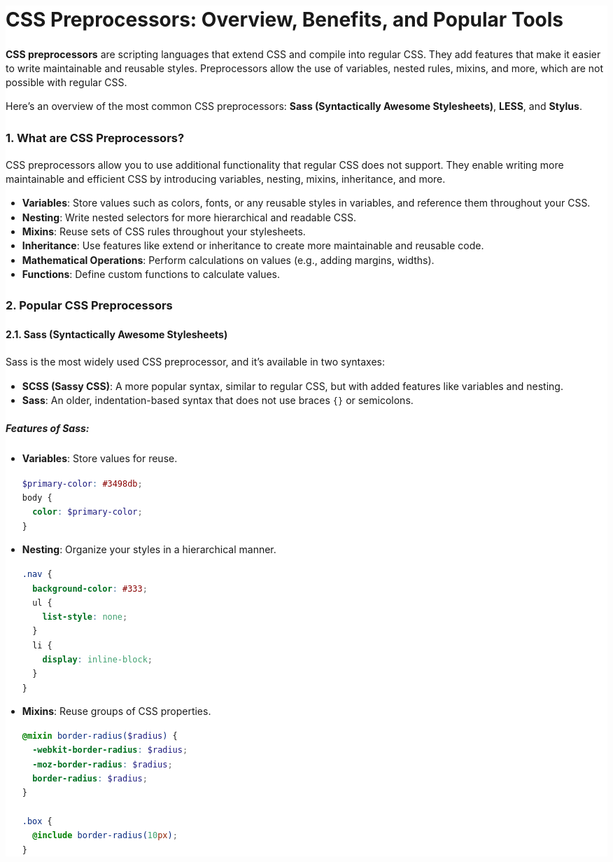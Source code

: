 # CSS Preprocessors: Overview, Benefits, and Popular Tools

**CSS preprocessors** are scripting languages that extend CSS and compile into regular CSS. They add features that make it easier to write maintainable and reusable styles. Preprocessors allow the use of variables, nested rules, mixins, and more, which are not possible with regular CSS.

Here’s an overview of the most common CSS preprocessors: **Sass (Syntactically Awesome Stylesheets)**, **LESS**, and **Stylus**.

### 1. **What are CSS Preprocessors?**

CSS preprocessors allow you to use additional functionality that regular CSS does not support. They enable writing more maintainable and efficient CSS by introducing variables, nesting, mixins, inheritance, and more.

- **Variables**: Store values such as colors, fonts, or any reusable styles in variables, and reference them throughout your CSS.
- **Nesting**: Write nested selectors for more hierarchical and readable CSS.
- **Mixins**: Reuse sets of CSS rules throughout your stylesheets.
- **Inheritance**: Use features like extend or inheritance to create more maintainable and reusable code.
- **Mathematical Operations**: Perform calculations on values (e.g., adding margins, widths).
- **Functions**: Define custom functions to calculate values.

### 2. **Popular CSS Preprocessors**

#### **2.1. Sass (Syntactically Awesome Stylesheets)**

Sass is the most widely used CSS preprocessor, and it’s available in two syntaxes:
- **SCSS (Sassy CSS)**: A more popular syntax, similar to regular CSS, but with added features like variables and nesting.
- **Sass**: An older, indentation-based syntax that does not use braces `{}` or semicolons.

##### Features of Sass:
- **Variables**: Store values for reuse.
  ```scss
  $primary-color: #3498db;
  body {
    color: $primary-color;
  }
  ```
- **Nesting**: Organize your styles in a hierarchical manner.
  ```scss
  .nav {
    background-color: #333;
    ul {
      list-style: none;
    }
    li {
      display: inline-block;
    }
  }
  ```
- **Mixins**: Reuse groups of CSS properties.
  ```scss
  @mixin border-radius($radius) {
    -webkit-border-radius: $radius;
    -moz-border-radius: $radius;
    border-radius: $radius;
  }

  .box { 
    @include border-radius(10px); 
  }
  ```